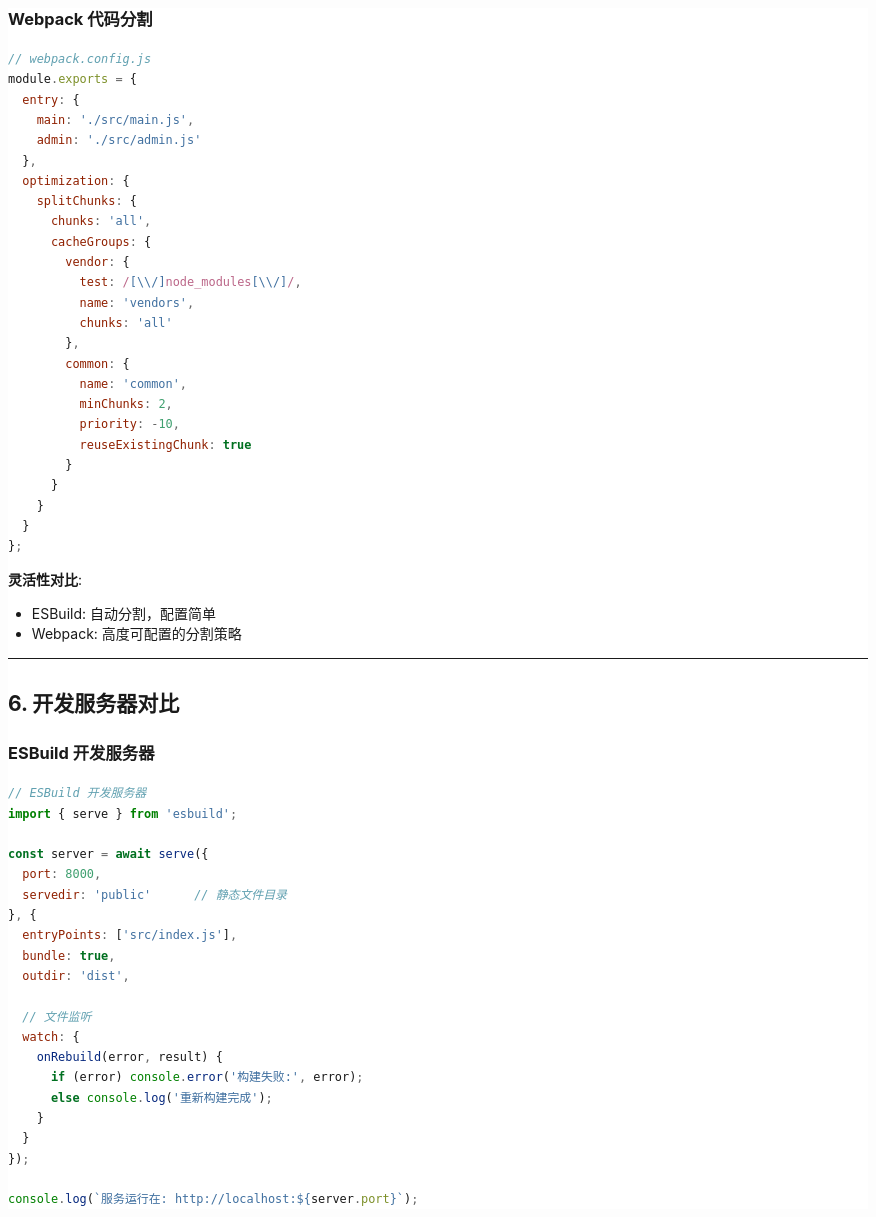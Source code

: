 ### Webpack 代码分割

```javascript
// webpack.config.js
module.exports = {
  entry: {
    main: './src/main.js',
    admin: './src/admin.js'
  },
  optimization: {
    splitChunks: {
      chunks: 'all',
      cacheGroups: {
        vendor: {
          test: /[\\/]node_modules[\\/]/,
          name: 'vendors',
          chunks: 'all'
        },
        common: {
          name: 'common',
          minChunks: 2,
          priority: -10,
          reuseExistingChunk: true
        }
      }
    }
  }
};
```

**灵活性对比**:
- ESBuild: 自动分割，配置简单
- Webpack: 高度可配置的分割策略

---

## 6. 开发服务器对比

### ESBuild 开发服务器

```javascript
// ESBuild 开发服务器
import { serve } from 'esbuild';

const server = await serve({
  port: 8000,
  servedir: 'public'      // 静态文件目录
}, {
  entryPoints: ['src/index.js'],
  bundle: true,
  outdir: 'dist',
  
  // 文件监听
  watch: {
    onRebuild(error, result) {
      if (error) console.error('构建失败:', error);
      else console.log('重新构建完成');
    }
  }
});

console.log(`服务运行在: http://localhost:${server.port}`);
```
